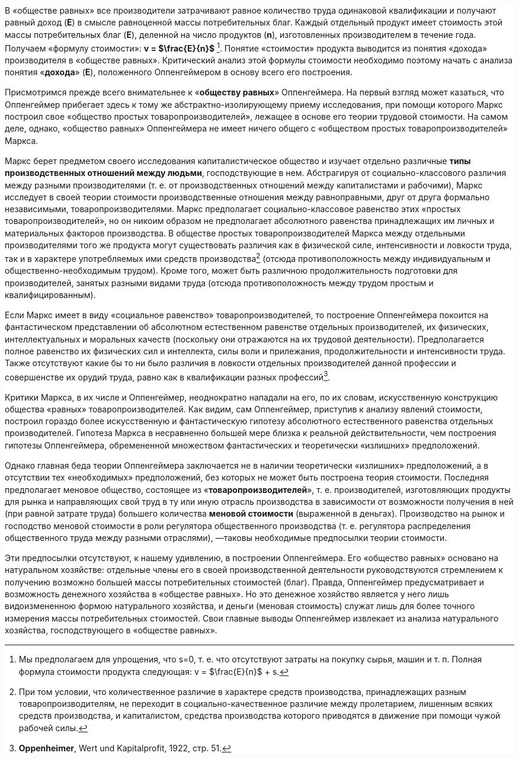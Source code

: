 В «обществе равных» все производители затрачивают равное количество труда одинаковой квалификации и получают равный доход (**Е**) в смысле равноценной массы потребительных благ. Каждый отдельный продукт имеет стоимость этой массы потребительных благ (**Е**), деленной на число продуктов (**n**), изготовленных производителем в течение года. Получаем «формулу стоимости»: **v = $\frac{E}{n}$** [^35]. Понятие «стоимости» продукта выводится из понятия «дохода» производителя в «обществе равных». Критический анализ этой формулы стоимости необходимо поэтому начать с анализа понятия «**дохода**» (**Е**), положенного Оппенгеймером в основу всего его построения.

[^35]: Мы предполагаем для упрощения, что s=0, т. е. что отсутствуют затраты на покупку сырья, машин и т. п. Полная формула стоимости продукта следующая: v = $\frac{E}{n}$ + s.

Присмотримся прежде всего внимательнее к «**обществу равных**» Оппенгеймера. На первый взгляд может казаться, что Оппенгеймер прибегает здесь к тому же абстрактно-изолирующему приему исследования, при помощи которого Маркс построил свое «общество простых товаропроизводителей», лежащее в основе его теории трудовой стоимости. На самом деле, однако, «общество равных» Оппенгеймера не имеет ничего общего с «обществом простых товаропроизводителей» Маркса.

Маркс берет предметом своего исследования капиталистическое общество и изучает отдельно различные **типы производственных отношений между людьми**, господствующие в нем. Абстрагируя от социально-классового различия между разными производителями (т. е. от производственных отношений между капиталистами и рабочими), Маркс исследует в своей теории стоимости производственные отношения между равноправными, друг от друга формально независимыми, товаропроизводителями. Маркс предполагает социально-классовое равенство этих «простых товаропроизводителей», но он никоим образом не предполагает абсолютного равенства принадлежащих им личных и материальных факторов производства. В обществе простых товаропроизводителей Маркса между отдельными производителями того же продукта могут существовать различия как в физической силе, интенсивности и ловкости труда, так и в характере употребляемых ими средств производства[^36] (отсюда противоположность между индивидуальным и общественно-необходимым трудом). Кроме того, может быть различною продолжительность подготовки для производителей, занятых разными видами труда (отсюда противоположность между трудом простым и квалифицированным).

[^36]: При том условии, что количественное различие в характере средств производства, принадлежащих разным товаропроизводителям, не переходит в социально-качественное различие между пролетарием, лишенным всяких средств производства, и капиталистом, средства производства которого приводятся в движение при помощи чужой рабочей силы.

Если Маркс имеет в виду «социальное равенство» товаропроизводителей, то построение Оппенгеймера покоится на фантастическом представлении об абсолютном естественном равенстве отдельных производителей, их физических, интеллектуальных и моральных качеств (поскольку они отражаются на их трудовой деятельности). Предполагается полное равенство их физических сил и интеллекта, силы воли и прилежания, продолжительности и интенсивности труда. Также отсутствуют какие бы то ни было различия в ловкости отдельных производителей данной профессии и совершенстве их орудий труда, равно как в квалификации разных профессий[^37].

[^37]: **Oppenheimer**, Wert und Kapitalprofit, 1922, стр. 51.

Критики Маркса, в их числе и Оппенгеймер, неоднократно нападали на его, по их словам, искусственную конструкцию общества «равных» товаропроизводителей. Как видим, сам Оппенгеймер, приступив к анализу явлений стоимости, построил гораздо более искусственную и фантастическую гипотезу абсолютного естественного равенства отдельных производителей. Гипотеза Маркса в несравненно большей мере близка к реальной действительности, чем построения гипотезы Оппенгеймера, обремененной множеством фантастических и теоретически «излишних» предположений.

Однако главная беда теории Оппенгеймера заключается не в наличии теоретически «излишних» предположений, а в отсутствии тех «необходимых» предположений, без которых не может быть построена теория стоимости. Последняя предполагает меновое общество, состоящее из «**товаропроизводителей**», т. е. производителей, изготовляющих продукты для рынка и направляющих свой труд в ту или иную отрасль производства в зависимости от возможности получения в ней (при равной затрате труда) большего количества **меновой стоимости** (выраженной в деньгах). Производство на рынок и господство меновой стоимости в роли регулятора общественного производства (т. е. регулятора распределения общественного труда между разными отраслями), —таковы необходимые предпосылки теории стоимости.

Эти предпосылки отсутствуют, к нашему удивлению, в построении Оппенгеймера. Его «общество равных» основано на натуральном хозяйстве: отдельные члены его в своей производственной деятельности руководствуются стремлением к получению возможно большей массы потребительных стоимостей (благ). Правда, Оппенгеймер предусматривает и возможность денежного хозяйства в «обществе равных». Но это денежное хозяйство является у него лишь видоизмененною формою натурального хозяйства, и деньги (меновая стоимость) служат лишь для более точного измерения массы потребительных стоимостей. Свои главные выводы Оппенгеймер извлекает из анализа натурального хозяйства, господствующего в «обществе равных».


[^1]: **Liefmann**, Grundsatze der Volkswirtschaftslehre, II Band, 1919, стр. 793. Излишне добавлять, что в полной мере право на это почетное звание Лифман признает только за своею собственною теорией.
[^2]: **Oppenheimer**, Die soziale Frage und der Sozialismus, 1919, стр. X.
[^3]: **Oppenheimer**, Die soziale Frage und der Sozialismus, 1919, стр. IX и X.
[^4]: **Liefmann**, цит. соч., стр. 793.
[^5]: В русской марксистской литературе разбору воззрений Оппенгеймера посвящены статьи Н. И. Бухарина (в сборнике «Атака») и Б. Борилина (в сборнике «Проблемы теоретической экономии» под редакцией Ш. Дволайцкого и С. Членова).
[^6]: **Oppenheimer**, Wert und Kapitalprofit, 1922, стр. 74.
[^7]: Там же, стр. 53.
[^8]: **Oppenheimer**, Wert und Kapitalprofit, 1922, стр. 14.
[^9]: Там же, стр. 173.
[^10]: **Oppenheimer**, Wert und Kapitalprofit, 1922, стр. 32.
[^11]: Там же, стр. 36.
[^12]: Там же.
[^13]: Там же, стр. 45 — 46.
[^14]: **Oppenheimer**, Wert und Kapitalprofit, 1922, стр. 51.
[^15]: Там же.
[^16]: **Oppenheimer**, Wert und Kapitalprofit, 1922, стр. 52.
[^17]: Там же.
[^18]: Там же, стр. 52-53.
[^19]: **Oppenheimer**, Wert und Kapitalprofit, 1922, стр. 53.
[^20]: Там же, стр. 53 —54.
[^21]: Там же, стр. 54.
[^22]: Мы употребляем здесь и ниже термин «стоимость» вместо термина «статическая цена», употребляемого Оппенгеймером.
[^23]: Так как производитель затрачивает на изготовление продукта собственный труд, то под издержками производства здесь понимаются только затраты на сырье, средства производства и прочие материальные факторы производства.
[^24]: **Oppenheimer**, Wert und Kapitalprofit, 1922, стр. 55.
[^25]: **Oppenheimer**, Wert und Kapitalprofit, 1922, стр. 55.
[^26]: Там же, стр. 46.
[^27]: Там же, стр. 47.
[^28]: Там же, стр. 54.
[^29]: **Oppenheimer**, Wert und Kapitalprofit, 1922, стр. 57—58.
[^30]: Там же, стр. 58.
[^31]: Первое издание вышло в 1916 году.
[^32]: **Oppenheimer**, Wert und Kapitalprofit, 1922, стр. 58.
[^33]: Там же.
[^34]: **Oppenheimer**, Wert und Kapitalprofit, 1922, стр. 58.
[^38]: **Oppenheimer**, Wert und Kapitalprofit, 1922, стр. 52.
[^39]: Оппенгеймер настаивает на этом, так как в противном случае (т. е. если бы доход понимался как масса меновой стоимости) его попытка вывести меновую стоимость продукта из дохода производителя потерпела бы крушение: она страдала бы тем же порочным кругом, который был присущ, по словам Оппенгеймера, классической теории.
[^40]: **Oppenheimer**, Wert und Kapitalprofit, 1922, стр. 53.
[^41]: **Oppenheimer**, Wert und Kapitalprofit, 1922, стр. 53.
[^42]: Там же, стр. 69.
[^43]: **Oppenheimer**, Wert und Kapitalprofit, 1922, стр. 6.
[^44]: Там же, стр. 22. .
[^45]: «Причиною стоимости является бесспорно «полезность» благ, к которым мы стремимся» (там же, стр. 60). Впрочем, тщетно было бы искать в данном вопросе у Оппенгеймера ясности. В другом месте он говорит,что «причиною стоимости являются издержки» («Theorie der reinen und politishen Oekonomie», 1919, стр. 333).
[^46]: **Oppenheimer**, Wert und Kapitalprofit, 1922, стр. 69.
[^47]: **Oppenheimer**, Wert und Kapitalprofit, 1922, стр. 69.
[^48]: **Oppenheimer**, Wert und Kapitalprofit, 1922, стр. 68.
[^49]: **Oppenheimer**, Wert und Kapitalprofit, 1922, стр. 21
[^50]: **Oppenheimer**, Wert und Kapitalprofit, 1922, стр. 57.
[^51]: Там же, стр. 69—70.
[^52]: Там же, стр. 74.
[^53]: **Oppenheimer**, Wert und Kapitalprofit, 1922, стр. 70.
[^54]: Там же, стр. 71.
[^55]: **Oppenheimer**, Wert und Kapitalprofit, 1922, стр. 54.
[^56]: Для устранения этого вопиющего противоречия Оппенгеймер, пожалуй, мог бы сказать, что в своей формуле, определяющей стоимость продукта стоимостью труда, он понимает последнюю не в смысле «меновой стоимости», а в «смысле, употребляемом субъективною школою» (см. там же, стр. 69). Формула приняла бы следующий вид: меновая стоимость продукта определяется субъективною ценностью труда. Но такая формула означала бы отказ, во-первых, от «объективной» теории стоимости, которую хочет обосновать Оппенгеймер, и, во-вторых, от его требования, согласно которому уравнение должно содержать в себе только «величины одинакового измерения».
[^57]: См. ниже, главу «Оппенгеймер как критик Маркса»,
[^58]: **Oppenheimer**, Theorie der reinen und politischen Oekonomie, 1922, стр. 380—381.
[^59]: Там же, стр. 380—382.
[^60]: В «Theorie» (стр. 379) Оппенгеймер определяет квалификацию как способность производителя изготовлять товары, обладающие более высокою ценою (стоимостью), а в «Wert und Kapitalprofit» (стр. 62) — как способность получать более высокий доход. Оба определения друг с другом не совпадают: искусный прядильщик получает более высокий доход, чем неискусный, хотя цена их продуктов одинакова; наоборот, цена продукта часового труда (среднего) ювелира выше цены продукта часового труда (среднего) сапожника, хотя искусный сапожник получает больший доход, чем неискусный ювелир. При сравнении разных профессий неодинаковой квалификации (т. е. при исследовании проблемы квалифицированного труда) мы констатируем различную цену (стоимость) продуктов, произведенных в одинаковое рабочее время. При сравнении разных работников одной и той же профессии (т. е. при исследовании проблемы общественно-необходимого труда) мы констатируем различный размер их доходов при одинаковой цене их продуктов. Безнадежное смешение обеих проблем у Оппенгеймера (см. ниже) заставило его перейти от более правильного определения, данного им, в «Theorie», к ложному определению квалификации на основе критерия «доходности», к которому он прибегает и более позднем сочинении «Wert und Kapitalprofit».
[^61]: **Oppenheimer**, Wert und Kapitalprofit, 1922, стр. 67.
[^62]: Там же, стр. 63.
[^63]: Там же, стр. 64.
[^64]: Там же, стр. 65.